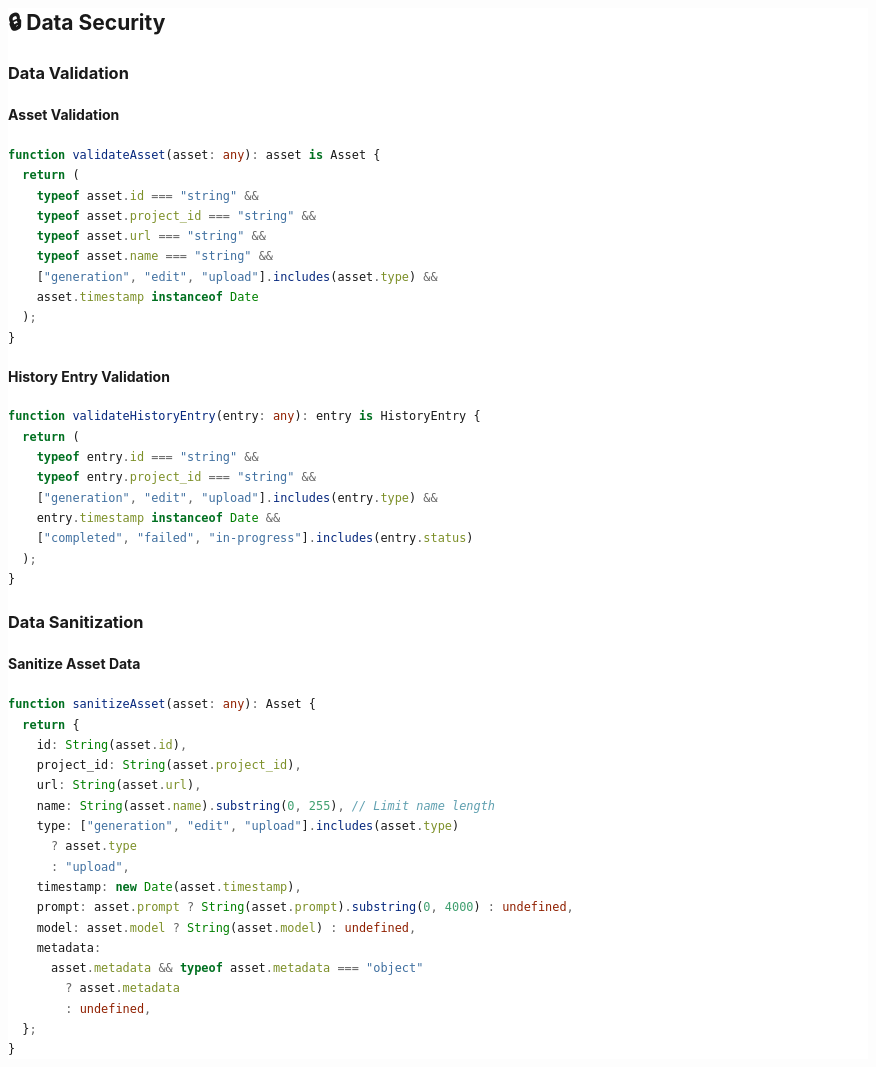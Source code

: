 ## 🔒 Data Security

### Data Validation

#### Asset Validation

```typescript
function validateAsset(asset: any): asset is Asset {
  return (
    typeof asset.id === "string" &&
    typeof asset.project_id === "string" &&
    typeof asset.url === "string" &&
    typeof asset.name === "string" &&
    ["generation", "edit", "upload"].includes(asset.type) &&
    asset.timestamp instanceof Date
  );
}
```

#### History Entry Validation

```typescript
function validateHistoryEntry(entry: any): entry is HistoryEntry {
  return (
    typeof entry.id === "string" &&
    typeof entry.project_id === "string" &&
    ["generation", "edit", "upload"].includes(entry.type) &&
    entry.timestamp instanceof Date &&
    ["completed", "failed", "in-progress"].includes(entry.status)
  );
}
```

### Data Sanitization

#### Sanitize Asset Data

```typescript
function sanitizeAsset(asset: any): Asset {
  return {
    id: String(asset.id),
    project_id: String(asset.project_id),
    url: String(asset.url),
    name: String(asset.name).substring(0, 255), // Limit name length
    type: ["generation", "edit", "upload"].includes(asset.type)
      ? asset.type
      : "upload",
    timestamp: new Date(asset.timestamp),
    prompt: asset.prompt ? String(asset.prompt).substring(0, 4000) : undefined,
    model: asset.model ? String(asset.model) : undefined,
    metadata:
      asset.metadata && typeof asset.metadata === "object"
        ? asset.metadata
        : undefined,
  };
}
```
